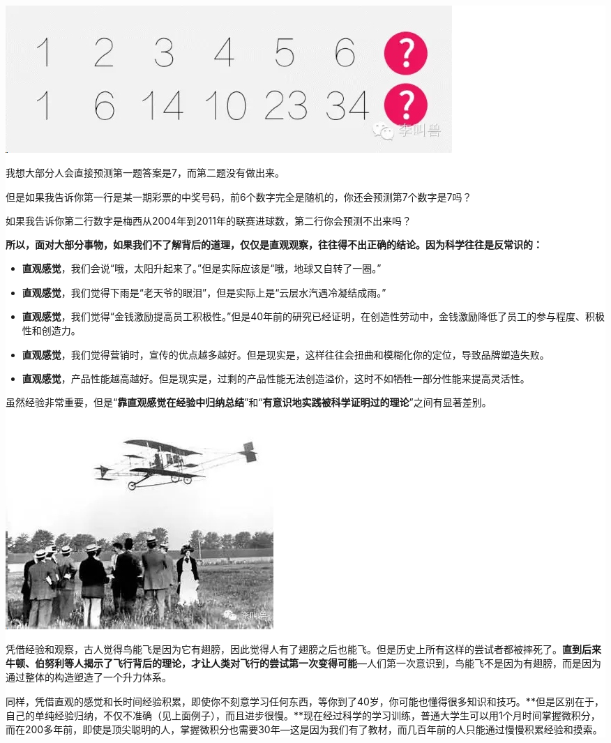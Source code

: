 
![](./_image/2017-02-13-17-50-48.jpg)

我想大部分人会直接预测第一题答案是7，而第二题没有做出来。

但是如果我告诉你第一行是某一期彩票的中奖号码，前6个数字完全是随机的，你还会预测第7个数字是7吗？

如果我告诉你第二行数字是梅西从2004年到2011年的联赛进球数，第二行你会预测不出来吗？

**所以，面对大部分事物，如果我们不了解背后的道理，仅仅是直观观察，往往得不出正确的结论。因为科学往往是反常识的：**

- **直观感觉**，我们会说“哦，太阳升起来了。”但是实际应该是“哦，地球又自转了一圈。”

- **直观感觉**，我们觉得下雨是“老天爷的眼泪”，但是实际上是“云层水汽遇冷凝结成雨。”

- **直观感觉**，我们觉得“金钱激励提高员工积极性。”但是40年前的研究已经证明，在创造性劳动中，金钱激励降低了员工的参与程度、积极性和创造力。

- **直观感觉**，我们觉得营销时，宣传的优点越多越好。但是现实是，这样往往会扭曲和模糊化你的定位，导致品牌塑造失败。

- **直观感觉**，产品性能越高越好。但是现实是，过剩的产品性能无法创造溢价，这时不如牺牲一部分性能来提高灵活性。

虽然经验非常重要，但是“**靠直观感觉在经验中归纳总结**”和“**有意识地实践被科学证明过的理论**”之间有显著差别。

![](./_image/2017-02-13-17-50-59.jpg)


凭借经验和观察，古人觉得鸟能飞是因为它有翅膀，因此觉得人有了翅膀之后也能飞。但是历史上所有这样的尝试者都被摔死了。**直到后来牛顿、伯努利等人揭示了飞行背后的理论，才让人类对飞行的尝试第一次变得可能**—人们第一次意识到，鸟能飞不是因为有翅膀，而是因为通过整体的构造塑造了一个升力体系。

同样，凭借直观的感觉和长时间经验积累，即使你不刻意学习任何东西，等你到了40岁，你可能也懂得很多知识和技巧。**但是区别在于，自己的单纯经验归纳，不仅不准确（见上面例子），而且进步很慢。**现在经过科学的学习训练，普通大学生可以用1个月时间掌握微积分，而在200多年前，即使是顶尖聪明的人，掌握微积分也需要30年—这是因为我们有了教材，而几百年前的人只能通过慢慢积累经验和摸索。
